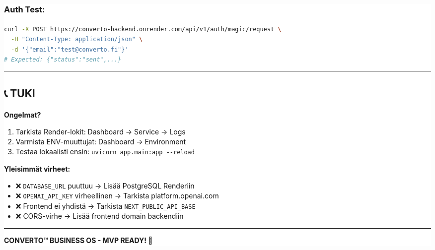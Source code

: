 ### **Auth Test:**
```bash
curl -X POST https://converto-backend.onrender.com/api/v1/auth/magic/request \
  -H "Content-Type: application/json" \
  -d '{"email":"test@converto.fi"}'
# Expected: {"status":"sent",...}
```

---

## 📞 **TUKI**

**Ongelmat?**
1. Tarkista Render-lokit: Dashboard → Service → Logs
2. Varmista ENV-muuttujat: Dashboard → Environment
3. Testaa lokaalisti ensin: `uvicorn app.main:app --reload`

**Yleisimmät virheet:**
- ❌ `DATABASE_URL` puuttuu → Lisää PostgreSQL Renderiin
- ❌ `OPENAI_API_KEY` virheellinen → Tarkista platform.openai.com
- ❌ Frontend ei yhdistä → Tarkista `NEXT_PUBLIC_API_BASE`
- ❌ CORS-virhe → Lisää frontend domain backendiin

---

**CONVERTO™ BUSINESS OS - MVP READY! 🚀**


